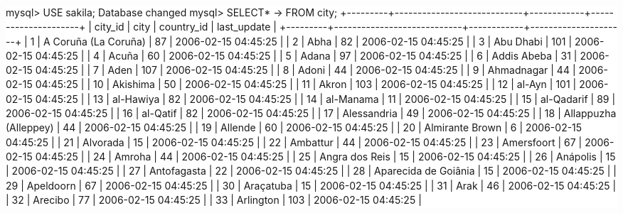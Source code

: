 mysql> USE sakila;
Database changed
mysql> SELECT*
    -> FROM city;
+---------+----------------------------+------------+---------------------+
| city_id | city                       | country_id | last_update         |
+---------+----------------------------+------------+---------------------+
|       1 | A Coruña (La Coruña)       |         87 | 2006-02-15 04:45:25 |
|       2 | Abha                       |         82 | 2006-02-15 04:45:25 |
|       3 | Abu Dhabi                  |        101 | 2006-02-15 04:45:25 |
|       4 | Acuña                      |         60 | 2006-02-15 04:45:25 |
|       5 | Adana                      |         97 | 2006-02-15 04:45:25 |
|       6 | Addis Abeba                |         31 | 2006-02-15 04:45:25 |
|       7 | Aden                       |        107 | 2006-02-15 04:45:25 |
|       8 | Adoni                      |         44 | 2006-02-15 04:45:25 |
|       9 | Ahmadnagar                 |         44 | 2006-02-15 04:45:25 |
|      10 | Akishima                   |         50 | 2006-02-15 04:45:25 |
|      11 | Akron                      |        103 | 2006-02-15 04:45:25 |
|      12 | al-Ayn                     |        101 | 2006-02-15 04:45:25 |
|      13 | al-Hawiya                  |         82 | 2006-02-15 04:45:25 |
|      14 | al-Manama                  |         11 | 2006-02-15 04:45:25 |
|      15 | al-Qadarif                 |         89 | 2006-02-15 04:45:25 |
|      16 | al-Qatif                   |         82 | 2006-02-15 04:45:25 |
|      17 | Alessandria                |         49 | 2006-02-15 04:45:25 |
|      18 | Allappuzha (Alleppey)      |         44 | 2006-02-15 04:45:25 |
|      19 | Allende                    |         60 | 2006-02-15 04:45:25 |
|      20 | Almirante Brown            |          6 | 2006-02-15 04:45:25 |
|      21 | Alvorada                   |         15 | 2006-02-15 04:45:25 |
|      22 | Ambattur                   |         44 | 2006-02-15 04:45:25 |
|      23 | Amersfoort                 |         67 | 2006-02-15 04:45:25 |
|      24 | Amroha                     |         44 | 2006-02-15 04:45:25 |
|      25 | Angra dos Reis             |         15 | 2006-02-15 04:45:25 |
|      26 | Anápolis                   |         15 | 2006-02-15 04:45:25 |
|      27 | Antofagasta                |         22 | 2006-02-15 04:45:25 |
|      28 | Aparecida de Goiânia       |         15 | 2006-02-15 04:45:25 |
|      29 | Apeldoorn                  |         67 | 2006-02-15 04:45:25 |
|      30 | Araçatuba                  |         15 | 2006-02-15 04:45:25 |
|      31 | Arak                       |         46 | 2006-02-15 04:45:25 |
|      32 | Arecibo                    |         77 | 2006-02-15 04:45:25 |
|      33 | Arlington                  |        103 | 2006-02-15 04:45:25 |